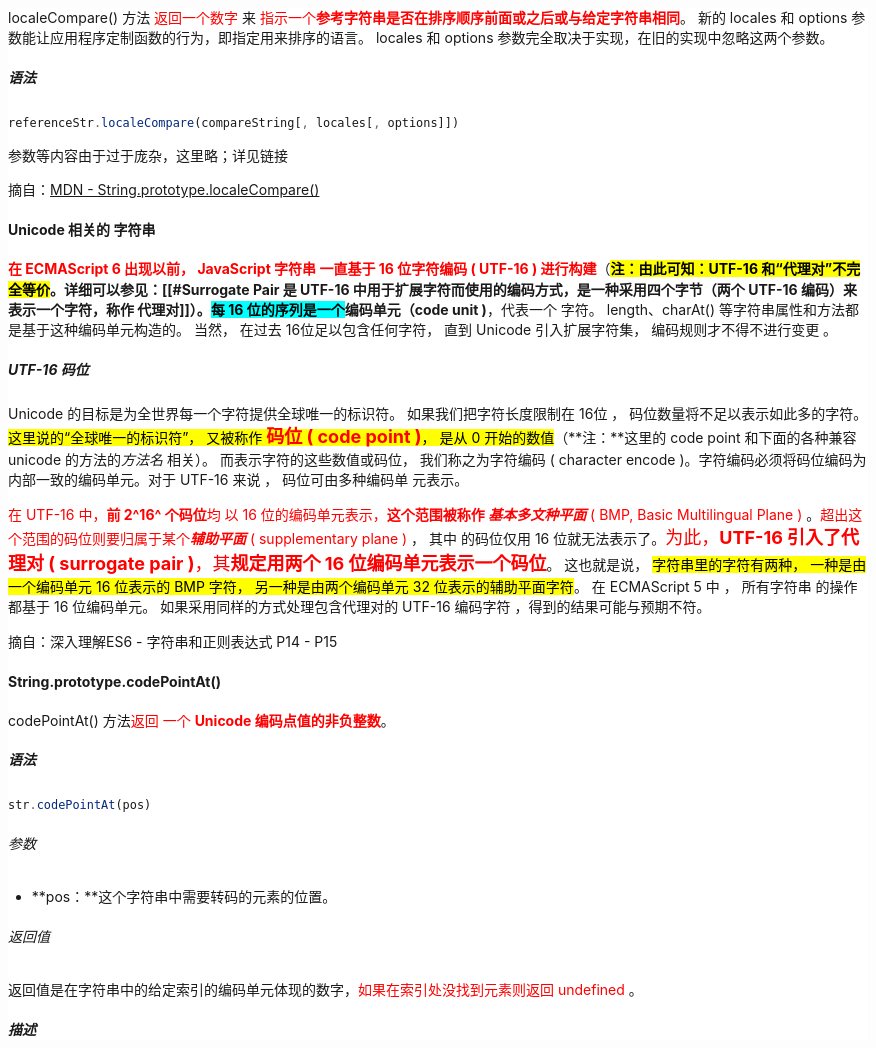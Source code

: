 localeCompare() 方法 <font color=FF0000>返回一个数字</font> 来 <font color=FF0000>指示一个**参考字符串是否在排序顺序前面或之后或与给定字符串相同**</font>。
新的 locales 和 options 参数能让应用程序定制函数的行为，即指定用来排序的语言。 locales 和 options 参数完全取决于实现，在旧的实现中忽略这两个参数。

##### 语法

```js
referenceStr.localeCompare(compareString[, locales[, options]])
```

参数等内容由于过于庞杂，这里略；详见链接

摘自：[MDN - String.prototype.localeCompare()](https://developer.mozilla.org/zh-CN/docs/Web/JavaScript/Reference/Global_Objects/String/localeCompare)



#### Unicode 相关的 字符串

<font color=FF0000>**在 ECMAScript 6 出现以前， JavaScript 字符串 一直基于 16 位字符编码 ( UTF-16 ) 进行构建**</font>（<mark>**注：**由此可知：UTF-16 和“代理对”不完全等价</mark>。详细可以参见：[[#Surrogate Pair 是 UTF-16 中用于扩展字符而使用的编码方式，是一种采用四个字节（两个 UTF-16 编码）来表示一个字符，称作 代理对]]）。<mark style="background: aqua">每 16 位的序列是一个**编码单元（code unit )**，代表一个 字符。 length、charAt() 等字符串属性和方法都是基于这种编码单元构造的</mark>。 当然， 在过去 16位足以包含任何字符， 直到 Unicode 引入扩展字符集， 编码规则才不得不进行变更 。

##### UTF-16 码位

Unicode 的目标是为全世界每一个字符提供全球唯一的标识符。 如果我们把字符长度限制在 16位 ， 码位数量将不足以表示如此多的字符。 <mark>这里说的“全球唯一的标识符”， 又被称作 <font color=FF0000 size=4>**码位 ( code point )**</font>， 是从 0 开始的数值</mark>（**注：**这里的 code point 和下面的各种兼容 unicode 的方法的*方法名* 相关）。 而表示字符的这些数值或码位， 我们称之为字符编码 ( character encode )。字符编码必须将码位编码为内部一致的编码单元。对于 UTF-16 来说 ， 码位可由多种编码单 元表示。

<font color=FF0000>在 UTF-16 中，**前 2^16^ 个码位**均 以 16 位的编码单元表示，**这个范围被称作 *基本多文种平面*** ( BMP, Basic Multilingual Plane )</font> 。<font color=FF0000>超出这个范围的码位则要归属于某个***辅助平面*** ( supplementary plane )</font> ， 其中 的码位仅用 16 位就无法表示了。<font color=FF0000 size=4>为此，**UTF-16 引入了代理对 ( surrogate pair )**，其**规定用两个 16 位编码单元表示一个码位**</font>。 这也就是说， <mark>字符串里的字符有两种， 一种是由一个编码单元 16 位表示的 BMP 字符， 另一种是由两个编码单元 32 位表示的辅助平面字符</mark>。 在 ECMAScript 5 中 ， 所有字符串 的操作都基于 16 位编码单元。 如果采用同样的方式处理包含代理对的 UTF-16 编码字符 ，得到的结果可能与预期不符。

摘自：深入理解ES6 - 字符串和正则表达式 P14 - P15

#### String.prototype.codePointAt()

codePointAt() 方法<font color=FF0000>返回 一个 **Unicode 编码点值的非负整数**</font>。

##### 语法

```js
str.codePointAt(pos)
```

###### 参数

- **pos：**这个字符串中需要转码的元素的位置。

###### 返回值
返回值是在字符串中的给定索引的编码单元体现的数字，<font color=FF0000>如果在索引处没找到元素则返回 undefined</font> 。

##### 描述


  [Symbol("first")]: "first",
  [Symbol("second")]: "second",